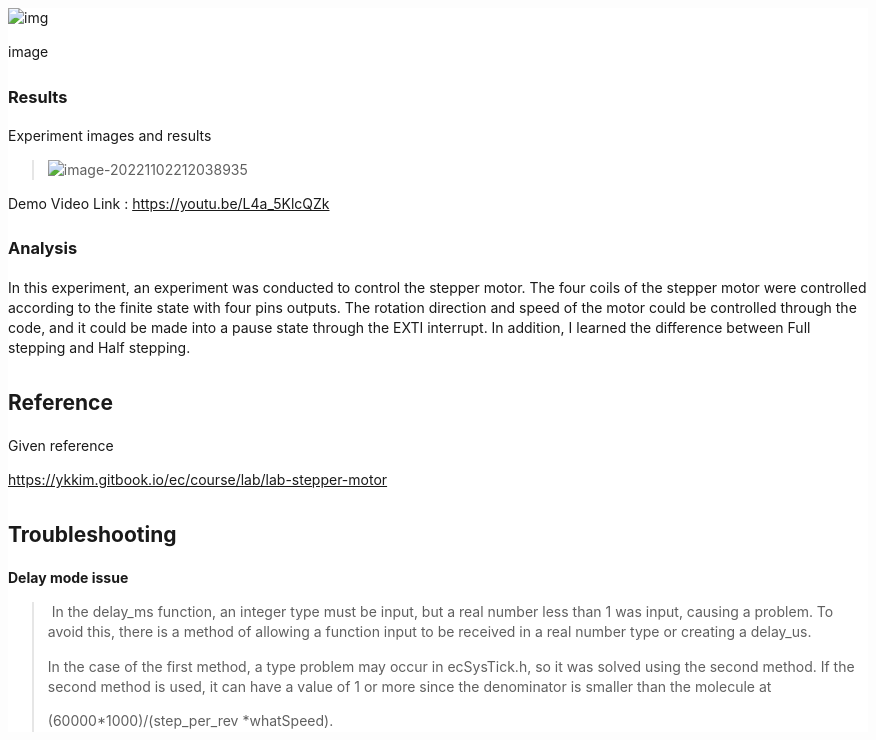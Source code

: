 ![img](https://user-images.githubusercontent.com/91526930/197431877-bffe4801-453f-42d8-b6ff-e8b9525e4f95.png)

image

### Results

Experiment images and results

> ![image-20221102212038935](C:\Users\ASUS\AppData\Roaming\Typora\typora-user-images\image-20221102212038935.png)

Demo Video Link : https://youtu.be/L4a_5KlcQZk



### Analysis

 In this experiment, an experiment was conducted to control the stepper motor. The four coils of the stepper motor were controlled according to the finite state with four pins outputs. The rotation direction and speed of the motor could be controlled through the code, and it could be made into a pause state through the EXTI interrupt. In addition, I learned the difference between Full stepping and Half stepping.



## Reference

Given reference

https://ykkim.gitbook.io/ec/course/lab/lab-stepper-motor

## Troubleshooting

**Delay mode issue**

> ​	In the delay_ms function, an integer type must be input, but a real number less than 1 was input, causing a problem. To avoid this, there is a method of allowing a function input to be received in a real number type or creating a delay_us. 
>
>  In the case of the first method, a type problem may occur in ecSysTick.h, so it was solved using the second method. If the second method is used, it can have a value of 1 or more since the denominator is smaller than the molecule at 
>
> (60000*1000)/(step_per_rev *whatSpeed).

